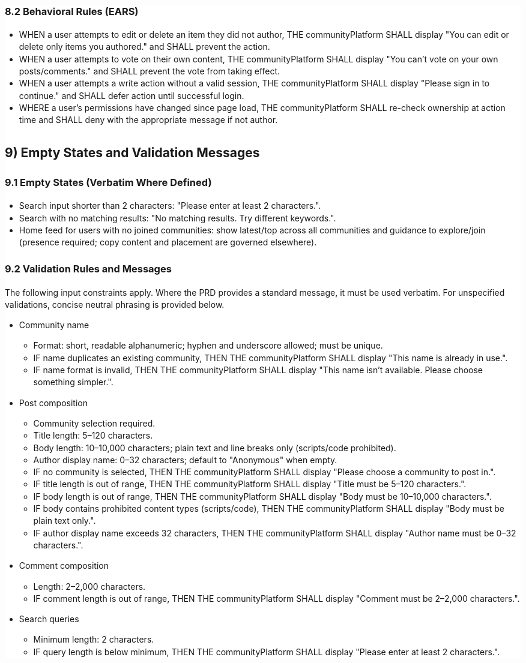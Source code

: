 ### 8.2 Behavioral Rules (EARS)
- WHEN a user attempts to edit or delete an item they did not author, THE communityPlatform SHALL display "You can edit or delete only items you authored." and SHALL prevent the action.
- WHEN a user attempts to vote on their own content, THE communityPlatform SHALL display "You can’t vote on your own posts/comments." and SHALL prevent the vote from taking effect.
- WHEN a user attempts a write action without a valid session, THE communityPlatform SHALL display "Please sign in to continue." and SHALL defer action until successful login.
- WHERE a user’s permissions have changed since page load, THE communityPlatform SHALL re-check ownership at action time and SHALL deny with the appropriate message if not author.

## 9) Empty States and Validation Messages
### 9.1 Empty States (Verbatim Where Defined)
- Search input shorter than 2 characters: "Please enter at least 2 characters.".
- Search with no matching results: "No matching results. Try different keywords.".
- Home feed for users with no joined communities: show latest/top across all communities and guidance to explore/join (presence required; copy content and placement are governed elsewhere).

### 9.2 Validation Rules and Messages
The following input constraints apply. Where the PRD provides a standard message, it must be used verbatim. For unspecified validations, concise neutral phrasing is provided below.

- Community name
  - Format: short, readable alphanumeric; hyphen and underscore allowed; must be unique.
  - IF name duplicates an existing community, THEN THE communityPlatform SHALL display "This name is already in use.".
  - IF name format is invalid, THEN THE communityPlatform SHALL display "This name isn’t available. Please choose something simpler.".

- Post composition
  - Community selection required.
  - Title length: 5–120 characters.
  - Body length: 10–10,000 characters; plain text and line breaks only (scripts/code prohibited).
  - Author display name: 0–32 characters; default to "Anonymous" when empty.
  - IF no community is selected, THEN THE communityPlatform SHALL display "Please choose a community to post in.".
  - IF title length is out of range, THEN THE communityPlatform SHALL display "Title must be 5–120 characters.".
  - IF body length is out of range, THEN THE communityPlatform SHALL display "Body must be 10–10,000 characters.".
  - IF body contains prohibited content types (scripts/code), THEN THE communityPlatform SHALL display "Body must be plain text only.".
  - IF author display name exceeds 32 characters, THEN THE communityPlatform SHALL display "Author name must be 0–32 characters.".

- Comment composition
  - Length: 2–2,000 characters.
  - IF comment length is out of range, THEN THE communityPlatform SHALL display "Comment must be 2–2,000 characters.".

- Search queries
  - Minimum length: 2 characters.
  - IF query length is below minimum, THEN THE communityPlatform SHALL display "Please enter at least 2 characters.".
